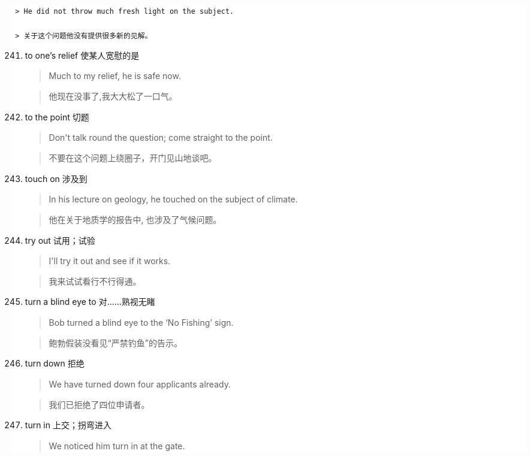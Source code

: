      

     > He did not throw much fresh light on the subject. 

     > 关于这个问题他没有提供很多新的见解。



241. to one’s relief  使某人宽慰的是

     

     > Much to my relief, he is safe now. 

     > 他现在没事了,我大大松了一口气。



242. to the point   切题

     

     > Don't talk round the question; come straight to the point. 

     > 不要在这个问题上绕圈子，开门见山地谈吧。



243. touch on  涉及到

     

     > In his lecture on geology, he touched on the subject of climate.

     > 他在关于地质学的报告中, 也涉及了气候问题。



244. try out  试用；试验

     

     > I'll try it out and see if it works. 

     > 我来试试看行不行得通。



245. turn a blind eye to  对……熟视无睹

     

     > Bob turned a blind eye to the ‘No Fishing’ sign. 

     > 鲍勃假装没看见“严禁钓鱼”的告示。



246. turn down  拒绝

     

     > We have turned down four applicants already.

     > 我们已拒绝了四位申请者。



247. turn in  上交；拐弯进入

     

     > We noticed him turn in at the gate. 
